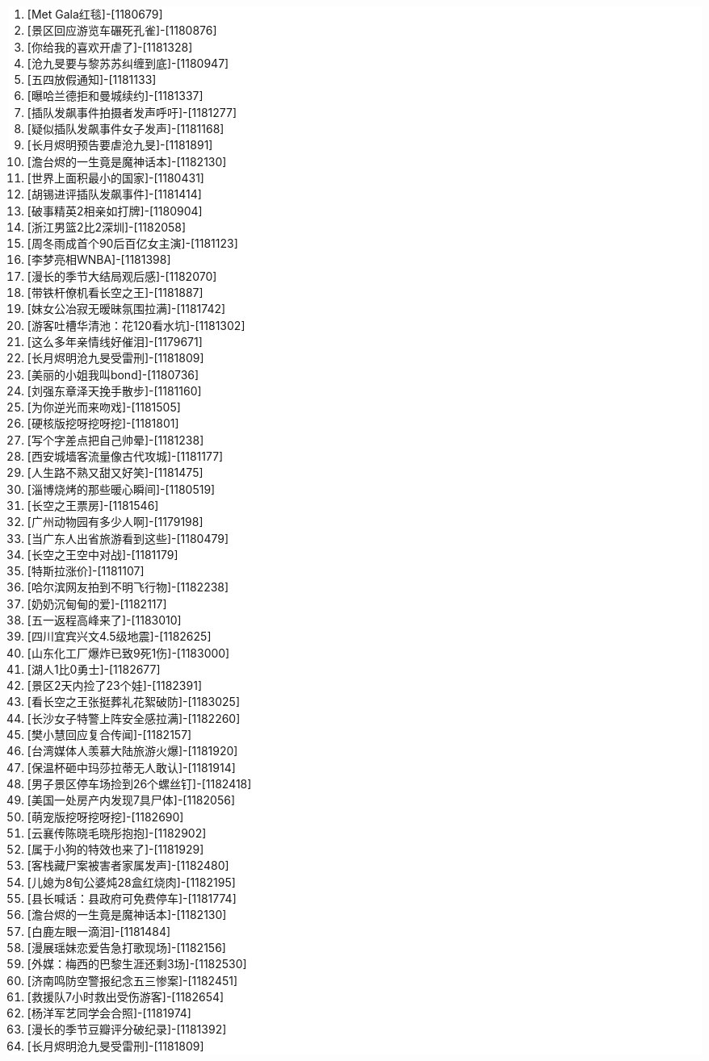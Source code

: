 1. [Met Gala红毯]-[1180679]
1. [景区回应游览车碾死孔雀]-[1180876]
1. [你给我的喜欢开虐了]-[1181328]
1. [沧九旻要与黎苏苏纠缠到底]-[1180947]
1. [五四放假通知]-[1181133]
1. [曝哈兰德拒和曼城续约]-[1181337]
1. [插队发飙事件拍摄者发声呼吁]-[1181277]
1. [疑似插队发飙事件女子发声]-[1181168]
1. [长月烬明预告要虐沧九旻]-[1181891]
1. [澹台烬的一生竟是魔神话本]-[1182130]
1. [世界上面积最小的国家]-[1180431]
1. [胡锡进评插队发飙事件]-[1181414]
1. [破事精英2相亲如打牌]-[1180904]
1. [浙江男篮2比2深圳]-[1182058]
1. [周冬雨成首个90后百亿女主演]-[1181123]
1. [李梦亮相WNBA]-[1181398]
1. [漫长的季节大结局观后感]-[1182070]
1. [带铁杆僚机看长空之王]-[1181887]
1. [妺女公冶寂无暧昧氛围拉满]-[1181742]
1. [游客吐槽华清池：花120看水坑]-[1181302]
1. [这么多年亲情线好催泪]-[1179671]
1. [长月烬明沧九旻受雷刑]-[1181809]
1. [美丽的小姐我叫bond]-[1180736]
1. [刘强东章泽天挽手散步]-[1181160]
1. [为你逆光而来吻戏]-[1181505]
1. [硬核版挖呀挖呀挖]-[1181801]
1. [写个字差点把自己帅晕]-[1181238]
1. [西安城墙客流量像古代攻城]-[1181177]
1. [人生路不熟又甜又好笑]-[1181475]
1. [淄博烧烤的那些暖心瞬间]-[1180519]
1. [长空之王票房]-[1181546]
1. [广州动物园有多少人啊]-[1179198]
1. [当广东人出省旅游看到这些]-[1180479]
1. [长空之王空中对战]-[1181179]
1. [特斯拉涨价]-[1181107]
1. [哈尔滨网友拍到不明飞行物]-[1182238]
1. [奶奶沉甸甸的爱]-[1182117]
1. [五一返程高峰来了]-[1183010]
1. [四川宜宾兴文4.5级地震]-[1182625]
1. [山东化工厂爆炸已致9死1伤]-[1183000]
1. [湖人1比0勇士]-[1182677]
1. [景区2天内捡了23个娃]-[1182391]
1. [看长空之王张挺葬礼花絮破防]-[1183025]
1. [长沙女子特警上阵安全感拉满]-[1182260]
1. [樊小慧回应复合传闻]-[1182157]
1. [台湾媒体人羡慕大陆旅游火爆]-[1181920]
1. [保温杯砸中玛莎拉蒂无人敢认]-[1181914]
1. [男子景区停车场捡到26个螺丝钉]-[1182418]
1. [美国一处房产内发现7具尸体]-[1182056]
1. [萌宠版挖呀挖呀挖]-[1182690]
1. [云襄传陈晓毛晓彤抱抱]-[1182902]
1. [属于小狗的特效也来了]-[1181929]
1. [客栈藏尸案被害者家属发声]-[1182480]
1. [儿媳为8旬公婆炖28盒红烧肉]-[1182195]
1. [县长喊话：县政府可免费停车]-[1181774]
1. [澹台烬的一生竟是魔神话本]-[1182130]
1. [白鹿左眼一滴泪]-[1181484]
1. [漫展瑶妹恋爱告急打歌现场]-[1182156]
1. [外媒：梅西的巴黎生涯还剩3场]-[1182530]
1. [济南鸣防空警报纪念五三惨案]-[1182451]
1. [救援队7小时救出受伤游客]-[1182654]
1. [杨洋军艺同学会合照]-[1181974]
1. [漫长的季节豆瓣评分破纪录]-[1181392]
1. [长月烬明沧九旻受雷刑]-[1181809]